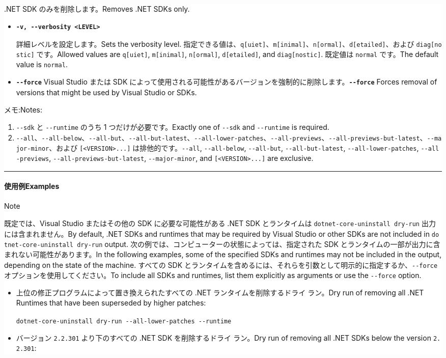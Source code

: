   <span data-ttu-id="b9757-207">.NET SDK のみを削除します。</span><span class="sxs-lookup"><span data-stu-id="b9757-207">Removes .NET SDKs only.</span></span>

* **`-v, --verbosity <LEVEL>`**

  <span data-ttu-id="b9757-208">詳細レベルを設定します。</span><span class="sxs-lookup"><span data-stu-id="b9757-208">Sets the verbosity level.</span></span> <span data-ttu-id="b9757-209">指定できる値は、`q[uiet]`、`m[inimal]`、`n[ormal]`、`d[etailed]`、および `diag[nostic]` です。</span><span class="sxs-lookup"><span data-stu-id="b9757-209">Allowed values are `q[uiet]`, `m[inimal]`, `n[ormal]`, `d[etailed]`, and `diag[nostic]`.</span></span> <span data-ttu-id="b9757-210">既定値は `normal` です。</span><span class="sxs-lookup"><span data-stu-id="b9757-210">The default value is `normal`.</span></span>
  
* <span data-ttu-id="b9757-211">**`--force`** Visual Studio または SDK によって使用される可能性があるバージョンを強制的に削除します。</span><span class="sxs-lookup"><span data-stu-id="b9757-211">**`--force`** Forces removal of versions that might be used by Visual Studio or SDKs.</span></span>

<span data-ttu-id="b9757-212">メモ:</span><span class="sxs-lookup"><span data-stu-id="b9757-212">Notes:</span></span>

1. <span data-ttu-id="b9757-213">`--sdk` と `--runtime` のうち 1 つだけが必要です。</span><span class="sxs-lookup"><span data-stu-id="b9757-213">Exactly one of `--sdk` and `--runtime` is required.</span></span>
2. <span data-ttu-id="b9757-214">`--all`、`--all-below`、`--all-but`、`--all-but-latest`、`--all-lower-patches`、`--all-previews`、`--all-previews-but-latest`、`--major-minor`、および `[<VERSION>...]` は排他的です。</span><span class="sxs-lookup"><span data-stu-id="b9757-214">`--all`, `--all-below`, `--all-but`, `--all-but-latest`, `--all-lower-patches`, `--all-previews`, `--all-previews-but-latest`, `--major-minor`, and `[<VERSION>...]` are exclusive.</span></span>

---

#### <a name="examples"></a><span data-ttu-id="b9757-215">使用例</span><span class="sxs-lookup"><span data-stu-id="b9757-215">Examples</span></span>

> [!NOTE]
> <span data-ttu-id="b9757-216">既定では、Visual Studio またはその他の SDK に必要な可能性がある .NET SDK とランタイムは `dotnet-core-uninstall dry-run` 出力には含まれません。</span><span class="sxs-lookup"><span data-stu-id="b9757-216">By default, .NET SDKs and runtimes that may be required by Visual Studio or other SDKs are not included in `dotnet-core-uninstall dry-run` output.</span></span> <span data-ttu-id="b9757-217">次の例では、コンピューターの状態によっては、指定された SDK とランタイムの一部が出力に含まれない可能性があります。</span><span class="sxs-lookup"><span data-stu-id="b9757-217">In the following examples, some of the specified SDKs and runtimes may not be included in the output, depending on the state of the machine.</span></span> <span data-ttu-id="b9757-218">すべての SDK とランタイムを含めるには、それらを引数として明示的に指定するか、`--force` オプションを使用してください。</span><span class="sxs-lookup"><span data-stu-id="b9757-218">To include all SDKs and runtimes, list them explicitly as arguments or use the `--force` option.</span></span>

* <span data-ttu-id="b9757-219">上位の修正プログラムによって置き換えられたすべての .NET ランタイムを削除するドライ ラン。</span><span class="sxs-lookup"><span data-stu-id="b9757-219">Dry run of removing all .NET Runtimes that have been superseded by higher patches:</span></span>

  ```console
  dotnet-core-uninstall dry-run --all-lower-patches --runtime
  ```

* <span data-ttu-id="b9757-220">バージョン `2.2.301` より下のすべての .NET SDK を削除するドライ ラン。</span><span class="sxs-lookup"><span data-stu-id="b9757-220">Dry run of removing all .NET SDKs below the version `2.2.301`:</span></span>
